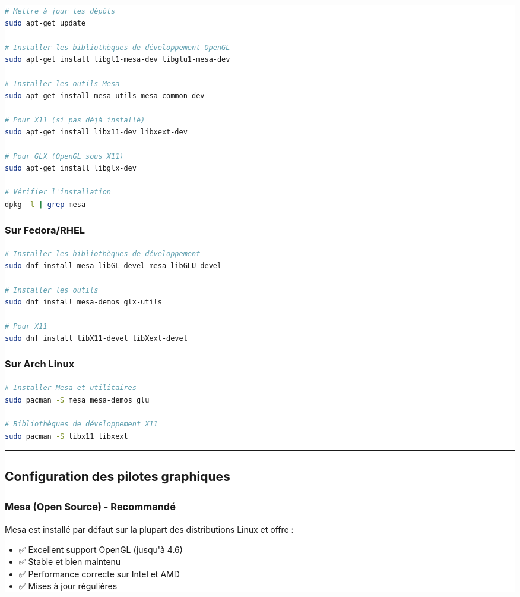 ```bash
# Mettre à jour les dépôts
sudo apt-get update

# Installer les bibliothèques de développement OpenGL
sudo apt-get install libgl1-mesa-dev libglu1-mesa-dev

# Installer les outils Mesa
sudo apt-get install mesa-utils mesa-common-dev

# Pour X11 (si pas déjà installé)
sudo apt-get install libx11-dev libxext-dev

# Pour GLX (OpenGL sous X11)
sudo apt-get install libglx-dev

# Vérifier l'installation
dpkg -l | grep mesa
```

### Sur Fedora/RHEL

```bash
# Installer les bibliothèques de développement
sudo dnf install mesa-libGL-devel mesa-libGLU-devel

# Installer les outils
sudo dnf install mesa-demos glx-utils

# Pour X11
sudo dnf install libX11-devel libXext-devel
```

### Sur Arch Linux

```bash
# Installer Mesa et utilitaires
sudo pacman -S mesa mesa-demos glu

# Bibliothèques de développement X11
sudo pacman -S libx11 libxext
```

---

## Configuration des pilotes graphiques

### Mesa (Open Source) - Recommandé

Mesa est installé par défaut sur la plupart des distributions Linux et offre :
- ✅ Excellent support OpenGL (jusqu'à 4.6)
- ✅ Stable et bien maintenu
- ✅ Performance correcte sur Intel et AMD
- ✅ Mises à jour régulières
